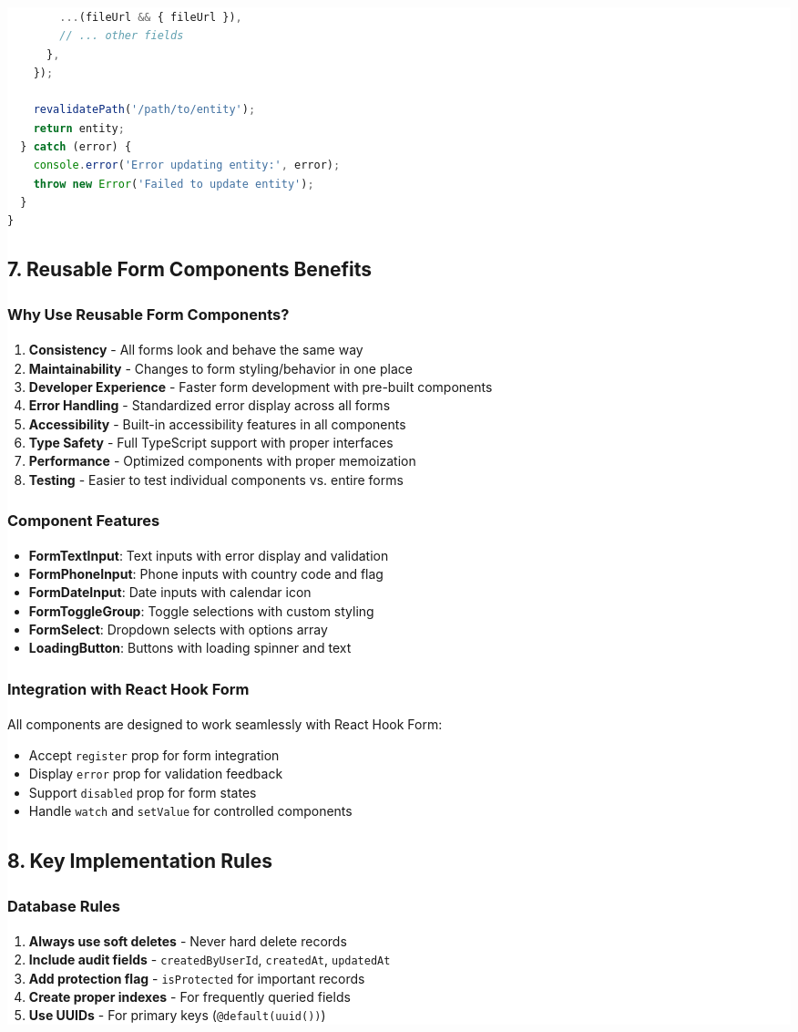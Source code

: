 ```typescript
        ...(fileUrl && { fileUrl }),
        // ... other fields
      },
    });

    revalidatePath('/path/to/entity');
    return entity;
  } catch (error) {
    console.error('Error updating entity:', error);
    throw new Error('Failed to update entity');
  }
}
```

## 7. Reusable Form Components Benefits

### Why Use Reusable Form Components?

1. **Consistency** - All forms look and behave the same way
2. **Maintainability** - Changes to form styling/behavior in one place
3. **Developer Experience** - Faster form development with pre-built components
4. **Error Handling** - Standardized error display across all forms
5. **Accessibility** - Built-in accessibility features in all components
6. **Type Safety** - Full TypeScript support with proper interfaces
7. **Performance** - Optimized components with proper memoization
8. **Testing** - Easier to test individual components vs. entire forms

### Component Features

- **FormTextInput**: Text inputs with error display and validation
- **FormPhoneInput**: Phone inputs with country code and flag
- **FormDateInput**: Date inputs with calendar icon
- **FormToggleGroup**: Toggle selections with custom styling
- **FormSelect**: Dropdown selects with options array
- **LoadingButton**: Buttons with loading spinner and text

### Integration with React Hook Form

All components are designed to work seamlessly with React Hook Form:

- Accept `register` prop for form integration
- Display `error` prop for validation feedback
- Support `disabled` prop for form states
- Handle `watch` and `setValue` for controlled components

## 8. Key Implementation Rules

### Database Rules

1. **Always use soft deletes** - Never hard delete records
2. **Include audit fields** - `createdByUserId`, `createdAt`, `updatedAt`
3. **Add protection flag** - `isProtected` for important records
4. **Create proper indexes** - For frequently queried fields
5. **Use UUIDs** - For primary keys (`@default(uuid())`)
